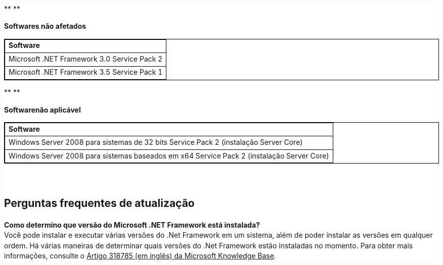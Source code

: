 ** **

**Softwares não afetados**

 
<p> </p>
<table style="border:1px solid black;">
<colgroup>
<col width="100%" />
</colgroup>
<tbody>
<tr class="odd">
<td style="border:1px solid black;"><strong>Software</strong></td>
</tr>
<tr class="even">
<td style="border:1px solid black;">Microsoft .NET Framework 3.0 Service Pack 2</td>
</tr>
<tr class="odd">
<td style="border:1px solid black;">Microsoft .NET Framework 3.5 Service Pack 1</td>
</tr>
</tbody>
</table>
  
** **
  
**Softwarenão aplicável**

 
<p> </p>
<table style="border:1px solid black;">
<colgroup>
<col width="100%" />
</colgroup>
<tbody>
<tr class="odd">
<td style="border:1px solid black;"><strong>Software</strong></td>
</tr>
<tr class="even">
<td style="border:1px solid black;">Windows Server 2008 para sistemas de 32 bits Service Pack 2 (instalação Server Core)</td>
</tr>
<tr class="odd">
<td style="border:1px solid black;">Windows Server 2008 para sistemas baseados em x64 Service Pack 2 (instalação Server Core)</td>
</tr>
</tbody>
</table>
  
 
  
Perguntas frequentes de atualização  
-----------------------------------
  
<span id="sectionToggle1"></span>
**Como determino que versão do Microsoft .NET Framework está instalada?**  
Você pode instalar e executar várias versões do .Net Framework em um sistema, além de poder instalar as versões em qualquer ordem. Há várias maneiras de determinar quais versões do .Net Framework estão instaladas no momento. Para obter mais informações, consulte o [Artigo 318785 (em inglês) da Microsoft Knowledge Base](https://support.microsoft.com/kb/318785).
  